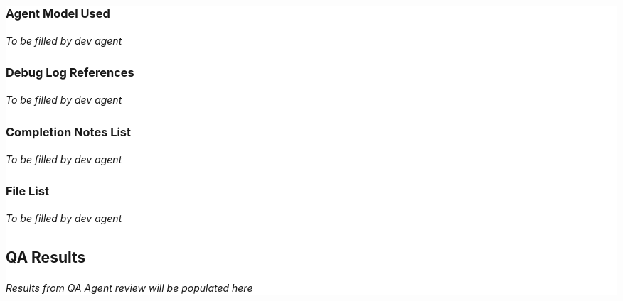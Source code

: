 ### Agent Model Used
*To be filled by dev agent*

### Debug Log References
*To be filled by dev agent*

### Completion Notes List
*To be filled by dev agent*

### File List
*To be filled by dev agent*

## QA Results
*Results from QA Agent review will be populated here*
